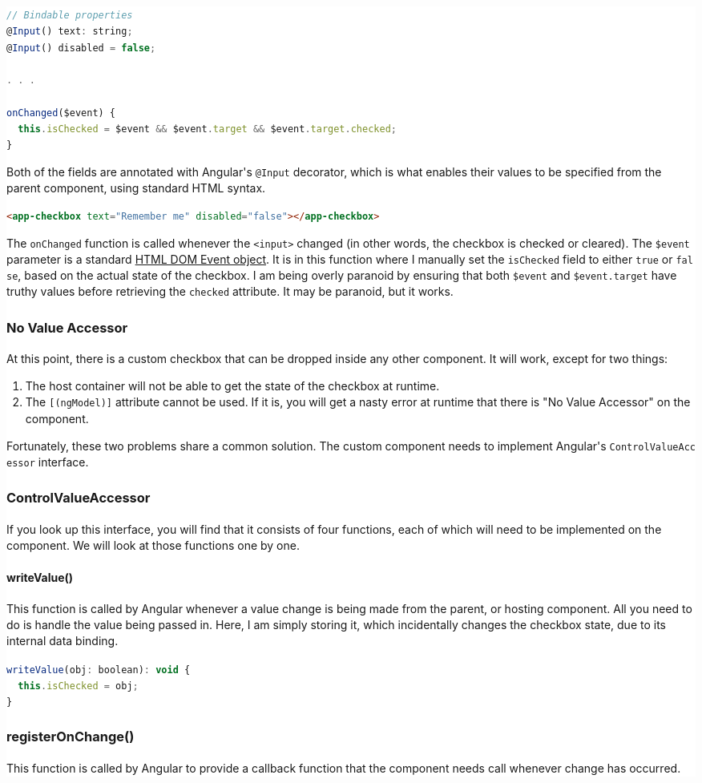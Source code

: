 ```javascript
// Bindable properties
@Input() text: string;
@Input() disabled = false;

. . . 

onChanged($event) {
  this.isChecked = $event && $event.target && $event.target.checked;
}
```

Both of the fields are annotated with Angular's `@Input` decorator, which is what enables their values to be specified from the parent component, using standard HTML syntax. 

```html
<app-checkbox text="Remember me" disabled="false"></app-checkbox>
```

The `onChanged` function is called whenever the `<input>` changed (in other words, the checkbox is checked or cleared). The `$event` parameter is a standard [HTML DOM Event object](https://www.w3schools.com/jsref/dom_obj_event.asp). It is in this function where I manually set the `isChecked` field to either `true` or `false`, based on the actual state of the checkbox. I am being overly paranoid by ensuring that both `$event` and `$event.target` have truthy values before retrieving the `checked` attribute. It may be paranoid, but it works.

### No Value Accessor
At this point, there is a custom checkbox that can be dropped inside any other component. It will work, except for two things: 

1. The host container will not be able to get the state of the checkbox at runtime.
1. The `[(ngModel)]` attribute cannot be used. If it is, you will get a nasty error at runtime that there is "No Value Accessor" on the component. 

Fortunately, these two problems share a common solution. The custom component needs to implement Angular's `ControlValueAccessor` interface.

### ControlValueAccessor
If you look up this interface, you will find that it consists of four functions, each of which will need to be implemented on the component. We will look at those functions one by one.

#### writeValue()
This function is called by Angular whenever a value change is being made from the parent, or hosting component. All you need to do is handle the value being passed in. Here, I am simply storing it, which incidentally changes the checkbox state, due to its internal data binding.

```javascript
writeValue(obj: boolean): void {
  this.isChecked = obj;
}
```

### registerOnChange() 
This function is called by Angular to provide a callback function that the component needs call whenever change has occurred. 
